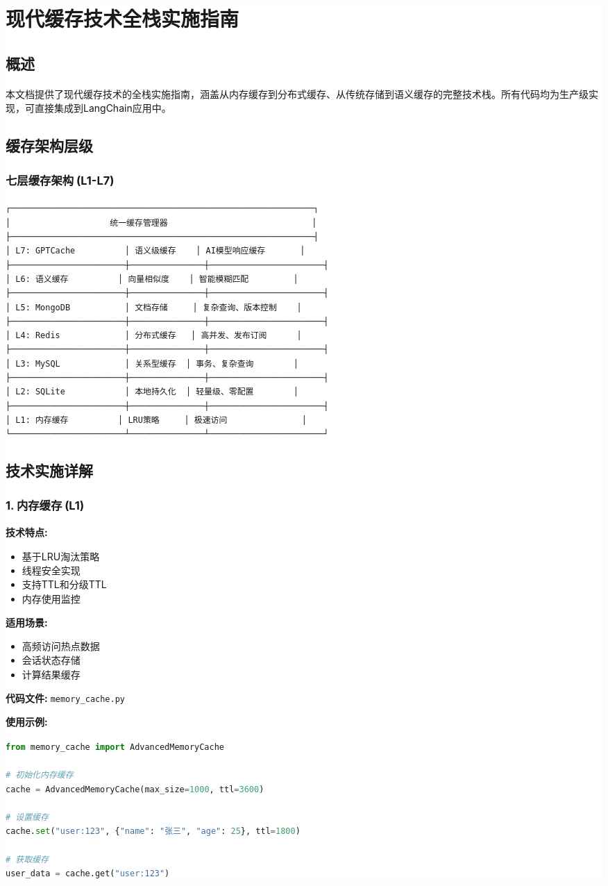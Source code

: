 # 现代缓存技术全栈实施指南

## 概述

本文档提供了现代缓存技术的全栈实施指南，涵盖从内存缓存到分布式缓存、从传统存储到语义缓存的完整技术栈。所有代码均为生产级实现，可直接集成到LangChain应用中。

## 缓存架构层级

### 七层缓存架构 (L1-L7)

```
┌─────────────────────────────────────────────────────────────┐
│                    统一缓存管理器                             │
├─────────────────────────────────────────────────────────────┤
│ L7: GPTCache          │ 语义级缓存    │ AI模型响应缓存       │
├───────────────────────┼───────────────┼───────────────────────┤
│ L6: 语义缓存          │ 向量相似度    │ 智能模糊匹配         │
├───────────────────────┼───────────────┼───────────────────────┤
│ L5: MongoDB           │ 文档存储     │ 复杂查询、版本控制    │
├───────────────────────┼───────────────┼───────────────────────┤
│ L4: Redis             │ 分布式缓存   │ 高并发、发布订阅      │
├───────────────────────┼───────────────┼───────────────────────┤
│ L3: MySQL             │ 关系型缓存  │ 事务、复杂查询        │
├───────────────────────┼───────────────┼───────────────────────┤
│ L2: SQLite            │ 本地持久化  │ 轻量级、零配置        │
├───────────────────────┼───────────────┼───────────────────────┤
│ L1: 内存缓存          │ LRU策略     │ 极速访问               │
└───────────────────────┴───────────────┴───────────────────────┘
```

## 技术实施详解

### 1. 内存缓存 (L1)

**技术特点:**
- 基于LRU淘汰策略
- 线程安全实现
- 支持TTL和分级TTL
- 内存使用监控

**适用场景:**
- 高频访问热点数据
- 会话状态存储
- 计算结果缓存

**代码文件:** `memory_cache.py`

**使用示例:**
```python
from memory_cache import AdvancedMemoryCache

# 初始化内存缓存
cache = AdvancedMemoryCache(max_size=1000, ttl=3600)

# 设置缓存
cache.set("user:123", {"name": "张三", "age": 25}, ttl=1800)

# 获取缓存
user_data = cache.get("user:123")
```
